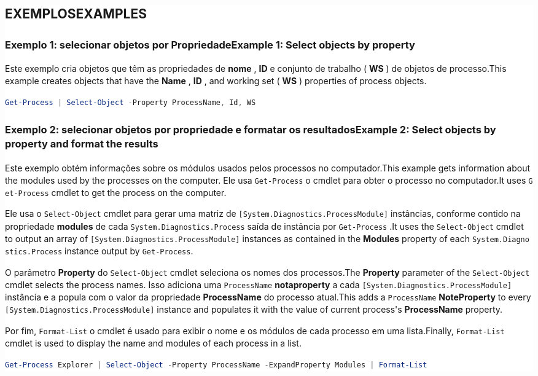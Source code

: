 ## <span data-ttu-id="be800-120">EXEMPLOS</span><span class="sxs-lookup"><span data-stu-id="be800-120">EXAMPLES</span></span>

### <span data-ttu-id="be800-121">Exemplo 1: selecionar objetos por Propriedade</span><span class="sxs-lookup"><span data-stu-id="be800-121">Example 1: Select objects by property</span></span>

<span data-ttu-id="be800-122">Este exemplo cria objetos que têm as propriedades de **nome** , **ID** e conjunto de trabalho ( **WS** ) de objetos de processo.</span><span class="sxs-lookup"><span data-stu-id="be800-122">This example creates objects that have the **Name** , **ID** , and working set ( **WS** ) properties of process objects.</span></span>

```powershell
Get-Process | Select-Object -Property ProcessName, Id, WS
```

### <span data-ttu-id="be800-123">Exemplo 2: selecionar objetos por propriedade e formatar os resultados</span><span class="sxs-lookup"><span data-stu-id="be800-123">Example 2: Select objects by property and format the results</span></span>

<span data-ttu-id="be800-124">Este exemplo obtém informações sobre os módulos usados pelos processos no computador.</span><span class="sxs-lookup"><span data-stu-id="be800-124">This example gets information about the modules used by the processes on the computer.</span></span> <span data-ttu-id="be800-125">Ele usa `Get-Process` o cmdlet para obter o processo no computador.</span><span class="sxs-lookup"><span data-stu-id="be800-125">It uses `Get-Process` cmdlet to get the process on the computer.</span></span>

<span data-ttu-id="be800-126">Ele usa o `Select-Object` cmdlet para gerar uma matriz de `[System.Diagnostics.ProcessModule]` instâncias, conforme contido na propriedade **modules** de cada `System.Diagnostics.Process` saída de instância por `Get-Process` .</span><span class="sxs-lookup"><span data-stu-id="be800-126">It uses the `Select-Object` cmdlet to output an array of `[System.Diagnostics.ProcessModule]` instances as contained in the **Modules** property of each `System.Diagnostics.Process` instance output by `Get-Process`.</span></span>

<span data-ttu-id="be800-127">O parâmetro **Property** do `Select-Object` cmdlet seleciona os nomes dos processos.</span><span class="sxs-lookup"><span data-stu-id="be800-127">The **Property** parameter of the `Select-Object` cmdlet selects the process names.</span></span> <span data-ttu-id="be800-128">Isso adiciona uma `ProcessName` **notaproperty** a cada `[System.Diagnostics.ProcessModule]` instância e a popula com o valor da propriedade **ProcessName** do processo atual.</span><span class="sxs-lookup"><span data-stu-id="be800-128">This adds a `ProcessName` **NoteProperty** to every `[System.Diagnostics.ProcessModule]` instance and populates it with the value of current process's **ProcessName** property.</span></span>

<span data-ttu-id="be800-129">Por fim, `Format-List` o cmdlet é usado para exibir o nome e os módulos de cada processo em uma lista.</span><span class="sxs-lookup"><span data-stu-id="be800-129">Finally, `Format-List` cmdlet is used to display the name and modules of each process in a list.</span></span>

```powershell
Get-Process Explorer | Select-Object -Property ProcessName -ExpandProperty Modules | Format-List
```
